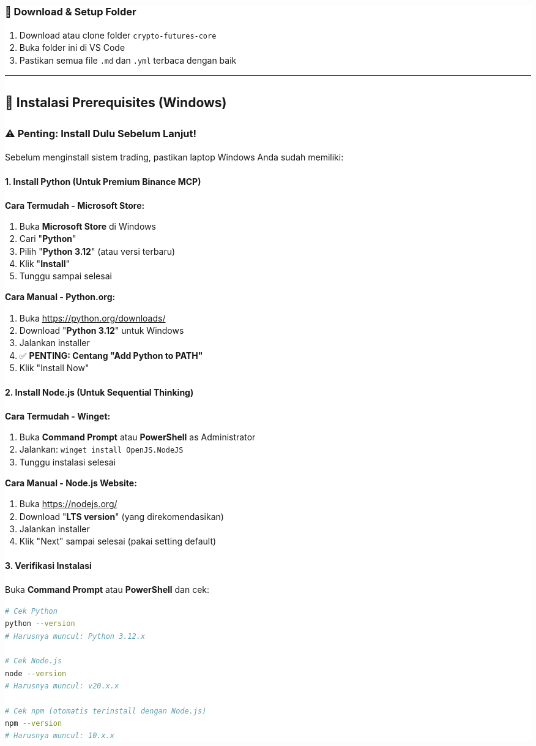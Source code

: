 ### 📁 Download & Setup Folder
1. Download atau clone folder `crypto-futures-core`
2. Buka folder ini di VS Code
3. Pastikan semua file `.md` dan `.yml` terbaca dengan baik

---

## 🔧 Instalasi Prerequisites (Windows)

### ⚠️ Penting: Install Dulu Sebelum Lanjut!

Sebelum menginstall sistem trading, pastikan laptop Windows Anda sudah memiliki:

#### 1. Install Python (Untuk Premium Binance MCP)

**Cara Termudah - Microsoft Store:**
1. Buka **Microsoft Store** di Windows
2. Cari "**Python**" 
3. Pilih "**Python 3.12**" (atau versi terbaru)
4. Klik "**Install**"
5. Tunggu sampai selesai

**Cara Manual - Python.org:**
1. Buka https://python.org/downloads/
2. Download "**Python 3.12**" untuk Windows
3. Jalankan installer
4. ✅ **PENTING: Centang "Add Python to PATH"**
5. Klik "Install Now"

#### 2. Install Node.js (Untuk Sequential Thinking)

**Cara Termudah - Winget:**
1. Buka **Command Prompt** atau **PowerShell** as Administrator
2. Jalankan: `winget install OpenJS.NodeJS`
3. Tunggu instalasi selesai

**Cara Manual - Node.js Website:**
1. Buka https://nodejs.org/
2. Download "**LTS version**" (yang direkomendasikan)
3. Jalankan installer
4. Klik "Next" sampai selesai (pakai setting default)

#### 3. Verifikasi Instalasi

Buka **Command Prompt** atau **PowerShell** dan cek:

```bash
# Cek Python
python --version
# Harusnya muncul: Python 3.12.x

# Cek Node.js
node --version
# Harusnya muncul: v20.x.x

# Cek npm (otomatis terinstall dengan Node.js)
npm --version
# Harusnya muncul: 10.x.x
```
